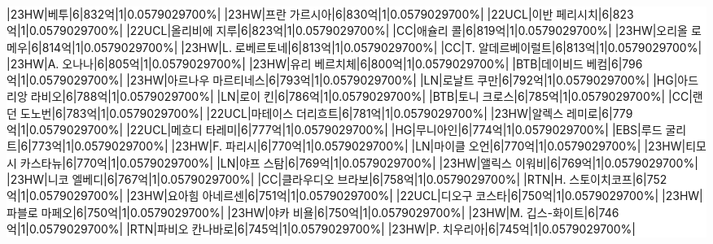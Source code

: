 |23HW|베투|6|832억|1|0.0579029700%|
|23HW|프란 가르시아|6|830억|1|0.0579029700%|
|22UCL|이반 페리시치|6|823억|1|0.0579029700%|
|22UCL|올리비에 지루|6|823억|1|0.0579029700%|
|CC|애슐리 콜|6|819억|1|0.0579029700%|
|23HW|오리올 로메우|6|814억|1|0.0579029700%|
|23HW|L. 로베르토네|6|813억|1|0.0579029700%|
|CC|T. 알데르베이럴트|6|813억|1|0.0579029700%|
|23HW|A. 오나나|6|805억|1|0.0579029700%|
|23HW|유리 베르치체|6|800억|1|0.0579029700%|
|BTB|데이비드 베컴|6|796억|1|0.0579029700%|
|23HW|아르나우 마르티네스|6|793억|1|0.0579029700%|
|LN|로날트 쿠만|6|792억|1|0.0579029700%|
|HG|아드리앙 라비오|6|788억|1|0.0579029700%|
|LN|로이 킨|6|786억|1|0.0579029700%|
|BTB|토니 크로스|6|785억|1|0.0579029700%|
|CC|랜던 도노번|6|783억|1|0.0579029700%|
|22UCL|마테이스 더리흐트|6|781억|1|0.0579029700%|
|23HW|알렉스 레미로|6|779억|1|0.0579029700%|
|22UCL|메흐디 타레미|6|777억|1|0.0579029700%|
|HG|무니아인|6|774억|1|0.0579029700%|
|EBS|루드 굴리트|6|773억|1|0.0579029700%|
|23HW|F. 파리시|6|770억|1|0.0579029700%|
|LN|마이클 오언|6|770억|1|0.0579029700%|
|23HW|티모시 카스타뉴|6|770억|1|0.0579029700%|
|LN|야프 스탐|6|769억|1|0.0579029700%|
|23HW|앨릭스 이워비|6|769억|1|0.0579029700%|
|23HW|니코 엘베디|6|767억|1|0.0579029700%|
|CC|클라우디오 브라보|6|758억|1|0.0579029700%|
|RTN|H. 스토이치코프|6|752억|1|0.0579029700%|
|23HW|요아힘 아네르센|6|751억|1|0.0579029700%|
|22UCL|디오구 코스타|6|750억|1|0.0579029700%|
|23HW|파블로 마페오|6|750억|1|0.0579029700%|
|23HW|야카 비욜|6|750억|1|0.0579029700%|
|23HW|M. 깁스-화이트|6|746억|1|0.0579029700%|
|RTN|파비오 칸나바로|6|745억|1|0.0579029700%|
|23HW|P. 치우리아|6|745억|1|0.0579029700%|